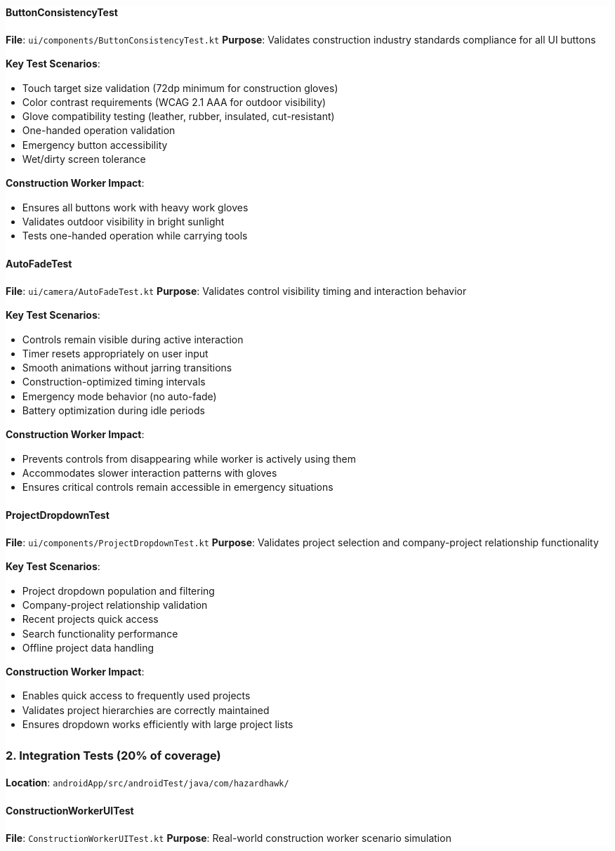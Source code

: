 #### ButtonConsistencyTest
**File**: `ui/components/ButtonConsistencyTest.kt`
**Purpose**: Validates construction industry standards compliance for all UI buttons

**Key Test Scenarios**:
- Touch target size validation (72dp minimum for construction gloves)
- Color contrast requirements (WCAG 2.1 AAA for outdoor visibility)
- Glove compatibility testing (leather, rubber, insulated, cut-resistant)
- One-handed operation validation
- Emergency button accessibility
- Wet/dirty screen tolerance

**Construction Worker Impact**:
- Ensures all buttons work with heavy work gloves
- Validates outdoor visibility in bright sunlight
- Tests one-handed operation while carrying tools

#### AutoFadeTest
**File**: `ui/camera/AutoFadeTest.kt`
**Purpose**: Validates control visibility timing and interaction behavior

**Key Test Scenarios**:
- Controls remain visible during active interaction
- Timer resets appropriately on user input
- Smooth animations without jarring transitions
- Construction-optimized timing intervals
- Emergency mode behavior (no auto-fade)
- Battery optimization during idle periods

**Construction Worker Impact**:
- Prevents controls from disappearing while worker is actively using them
- Accommodates slower interaction patterns with gloves
- Ensures critical controls remain accessible in emergency situations

#### ProjectDropdownTest
**File**: `ui/components/ProjectDropdownTest.kt`
**Purpose**: Validates project selection and company-project relationship functionality

**Key Test Scenarios**:
- Project dropdown population and filtering
- Company-project relationship validation
- Recent projects quick access
- Search functionality performance
- Offline project data handling

**Construction Worker Impact**:
- Enables quick access to frequently used projects
- Validates project hierarchies are correctly maintained
- Ensures dropdown works efficiently with large project lists

### 2. Integration Tests (20% of coverage)
**Location**: `androidApp/src/androidTest/java/com/hazardhawk/`

#### ConstructionWorkerUITest
**File**: `ConstructionWorkerUITest.kt`
**Purpose**: Real-world construction worker scenario simulation
